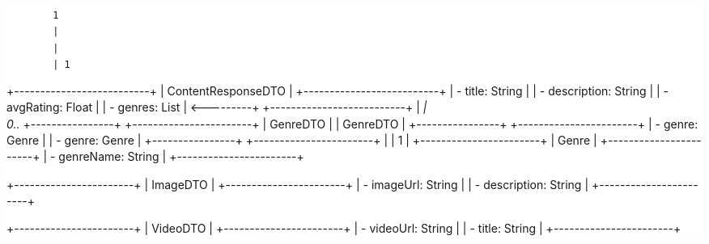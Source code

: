             1
            |
            |
            | 1
+--------------------------+
| ContentResponseDTO        |
+--------------------------+
| - title: String           |
| - description: String     |
| - avgRating: Float        |
| - genres: List<String>    |  <---------+
+--------------------------+            |
*|  
0..*                       +----------------+
+-----------------------+             |   GenreDTO     |
|      GenreDTO         |             +----------------+
+-----------------------+             | - genre: Genre |
| - genre: Genre         |             +----------------+
+-----------------------+
|
| 1
|
+-----------------------+
|       Genre           |
+-----------------------+
| - genreName: String   |
+-----------------------+

+-----------------------+
|      ImageDTO         |
+-----------------------+
| - imageUrl: String    |
| - description: String |
+-----------------------+

+-----------------------+
|      VideoDTO         |
+-----------------------+
| - videoUrl: String    |
| - title: String       |
+-----------------------+
